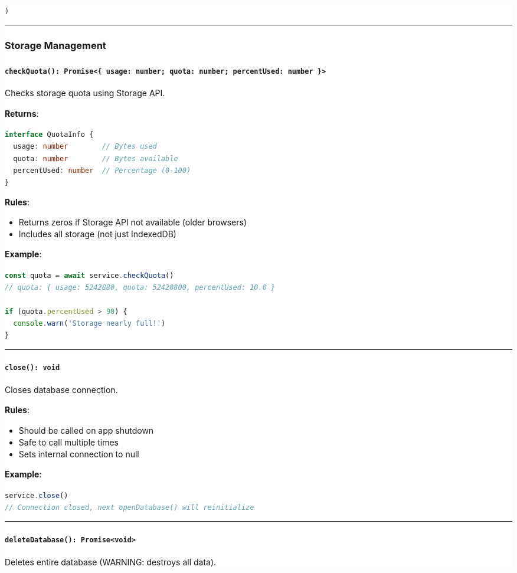 ```typescript
)
```

---

### Storage Management

#### `checkQuota(): Promise<{ usage: number; quota: number; percentUsed: number }>`
Checks storage quota using Storage API.

**Returns**:
```typescript
interface QuotaInfo {
  usage: number        // Bytes used
  quota: number        // Bytes available
  percentUsed: number  // Percentage (0-100)
}
```

**Rules**:
- Returns zeros if Storage API not available (older browsers)
- Includes all storage (not just IndexedDB)

**Example**:
```typescript
const quota = await service.checkQuota()
// quota: { usage: 5242880, quota: 52428800, percentUsed: 10.0 }

if (quota.percentUsed > 90) {
  console.warn('Storage nearly full!')
}
```

---

#### `close(): void`
Closes database connection.

**Rules**:
- Should be called on app shutdown
- Safe to call multiple times
- Sets internal connection to null

**Example**:
```typescript
service.close()
// Connection closed, next openDatabase() will reinitialize
```

---

#### `deleteDatabase(): Promise<void>`
Deletes entire database (WARNING: destroys all data).
